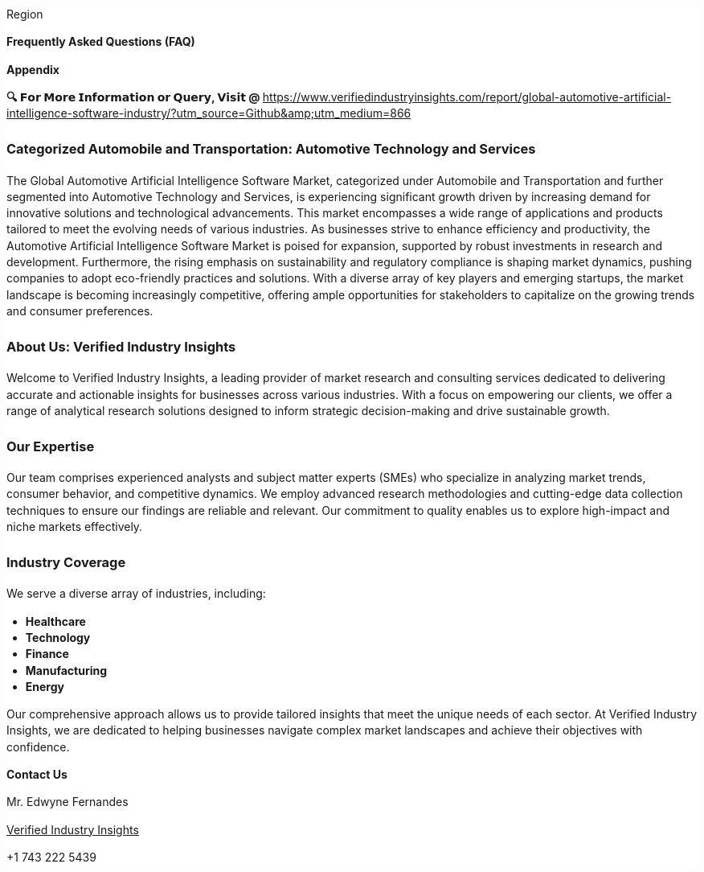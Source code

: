 Region</li></ul><p><strong>Frequently Asked Questions (FAQ)</strong></p><p><strong>Appendix<br /></strong></p><p><strong>🔍 𝗙𝗼𝗿 𝗠𝗼𝗿𝗲 𝗜𝗻𝗳𝗼𝗿𝗺𝗮𝘁𝗶𝗼𝗻 𝗼𝗿 𝗤𝘂𝗲𝗿𝘆, 𝗩𝗶𝘀𝗶𝘁 @ </strong><a href="https://www.verifiedindustryinsights.com/report/global-automotive-artificial-intelligence-software-industry/?utm_source=Github&amp;utm_medium=866">https://www.verifiedindustryinsights.com/report/global-automotive-artificial-intelligence-software-industry/?utm_source=Github&amp;utm_medium=866</a>&nbsp;</p><h3>Categorized Automobile and Transportation: Automotive Technology and Services </h3><p>The Global Automotive Artificial Intelligence Software Market, categorized under Automobile and Transportation and further segmented into Automotive Technology and Services, is experiencing significant growth driven by increasing demand for innovative solutions and technological advancements. This market encompasses a wide range of applications and products tailored to meet the evolving needs of various industries. As businesses strive to enhance efficiency and productivity, the Automotive Artificial Intelligence Software Market is poised for expansion, supported by robust investments in research and development. Furthermore, the rising emphasis on sustainability and regulatory compliance is shaping market dynamics, pushing companies to adopt eco-friendly practices and solutions. With a diverse array of key players and emerging startups, the market landscape is becoming increasingly competitive, offering ample opportunities for stakeholders to capitalize on the growing trends and consumer preferences.</p><h3>About Us: Verified Industry Insights</h3><p>Welcome to Verified Industry Insights, a leading provider of market research and consulting services dedicated to delivering accurate and actionable insights for businesses across various industries. With a focus on empowering our clients, we offer a range of analytical research solutions designed to inform strategic decision-making and drive sustainable growth.</p><h3>Our Expertise</h3><p>Our team comprises experienced analysts and subject matter experts (SMEs) who specialize in analyzing market trends, consumer behavior, and competitive dynamics. We employ advanced research methodologies and cutting-edge data collection techniques to ensure our findings are reliable and relevant. Our commitment to quality enables us to explore high-impact and niche markets effectively.</p><h3>Industry Coverage</h3><p>We serve a diverse array of industries, including:</p><ul><li><strong>Healthcare</strong></li><li><strong>Technology</strong></li><li><strong>Finance</strong></li><li><strong>Manufacturing</strong></li><li><strong>Energy</strong></li></ul><p>Our comprehensive approach allows us to provide tailored insights that meet the unique needs of each sector. At Verified Industry Insights, we are dedicated to helping businesses navigate complex market landscapes and achieve their objectives with confidence.</p><p><strong>Contact Us</strong></p><p>Mr. Edwyne Fernandes</p><p><a href="https://www.verifiedindustryinsights.com/">Verified Industry Insights</a></p><p>+1 743 222 5439</p>
